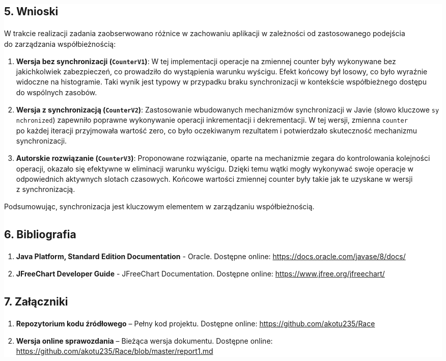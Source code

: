## 5. Wnioski

W trakcie realizacji zadania zaobserwowano różnice w&nbsp;zachowaniu aplikacji w&nbsp;zależności od&nbsp;zastosowanego podejścia do&nbsp;zarządzania współbieżnością:

1. **Wersja bez synchronizacji (`CounterV1`)**: W&nbsp;tej implementacji operacje na&nbsp;zmiennej counter były wykonywane bez jakichkolwiek zabezpieczeń, co&nbsp;prowadziło do&nbsp;wystąpienia warunku wyścigu. Efekt końcowy był losowy, co&nbsp;było wyraźnie widoczne na&nbsp;histogramie. Taki wynik jest typowy w&nbsp;przypadku braku synchronizacji w&nbsp;kontekście współbieżnego dostępu do&nbsp;wspólnych zasobów.

2. **Wersja z synchronizacją (`CounterV2`)**: Zastosowanie wbudowanych mechanizmów synchronizacji w&nbsp;Javie (słowo kluczowe `synchronized`) zapewniło poprawne wykonywanie operacji inkrementacji i&nbsp;dekrementacji. W&nbsp;tej wersji, zmienna `counter` po&nbsp;każdej iteracji przyjmowała wartość zero, co&nbsp;było oczekiwanym rezultatem i&nbsp;potwierdzało skuteczność mechanizmu synchronizacji.

3. **Autorskie rozwiązanie (`CounterV3`)**: Proponowane rozwiązanie, oparte na mechanizmie zegara do&nbsp;kontrolowania kolejności operacji, okazało się efektywne w eliminacji warunku wyścigu. Dzięki temu wątki mogły wykonywać swoje operacje w odpowiednich aktywnych slotach czasowych. Końcowe wartości zmiennej counter były takie jak te uzyskane w&nbsp;wersji z&nbsp;synchronizacją.

Podsumowując, synchronizacja jest kluczowym elementem w&nbsp;zarządzaniu współbieżnością.


## 6. Bibliografia

1. **Java Platform, Standard Edition Documentation** - Oracle. Dostępne online: <https://docs.oracle.com/javase/8/docs/>

2. **JFreeChart Developer Guide** - JFreeChart Documentation. Dostępne online: <https://www.jfree.org/jfreechart/>


## 7. Załączniki

1. **Repozytorium kodu źródłowego** – Pełny kod projektu. Dostępne online: <https://github.com/akotu235/Race>

2. **Wersja online sprawozdania** – Bieżąca wersja dokumentu. Dostępne online: <https://github.com/akotu235/Race/blob/master/report1.md>